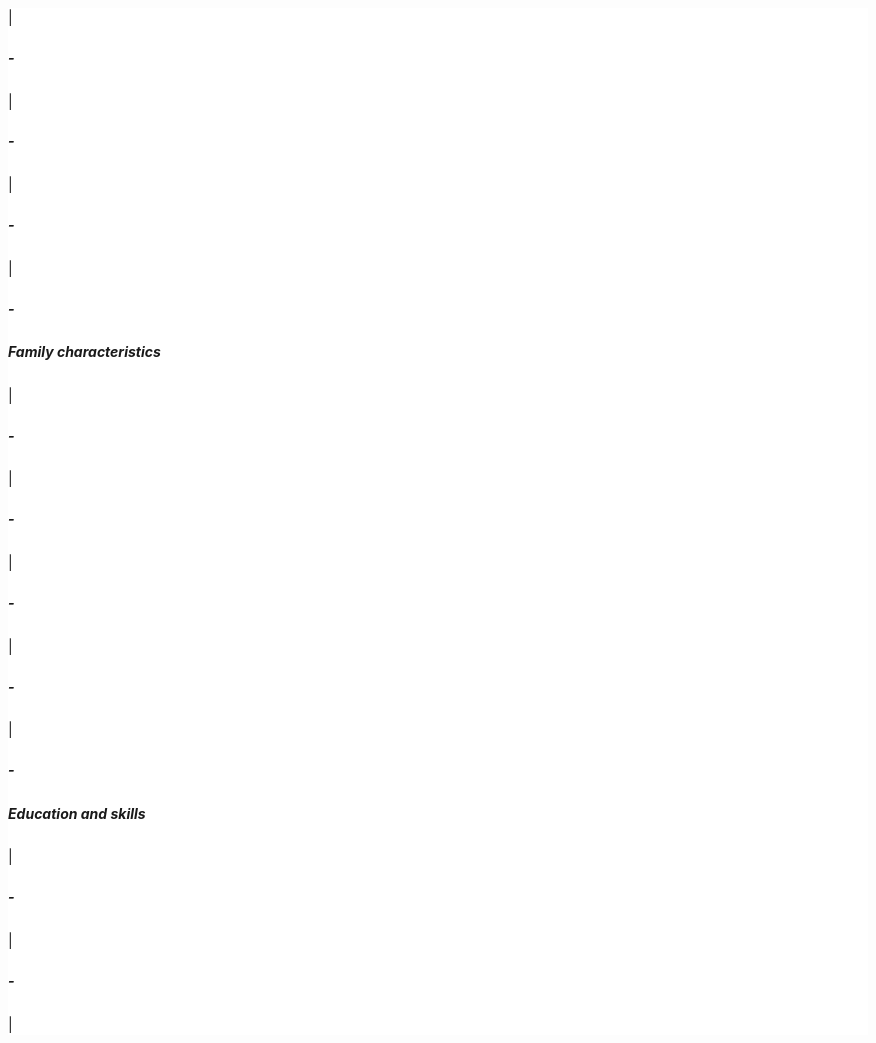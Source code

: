 | 

#####  \- 

| 

#####  \- 

| 

#####  \- 

| 

#####  \-   
  
#####  Family characteristics 

| 

#####  \- 

| 

#####  \- 

| 

#####  \- 

| 

#####  \- 

| 

#####  \-   
  
#####  Education and skills 

| 

#####  \- 

| 

#####  \- 

| 
